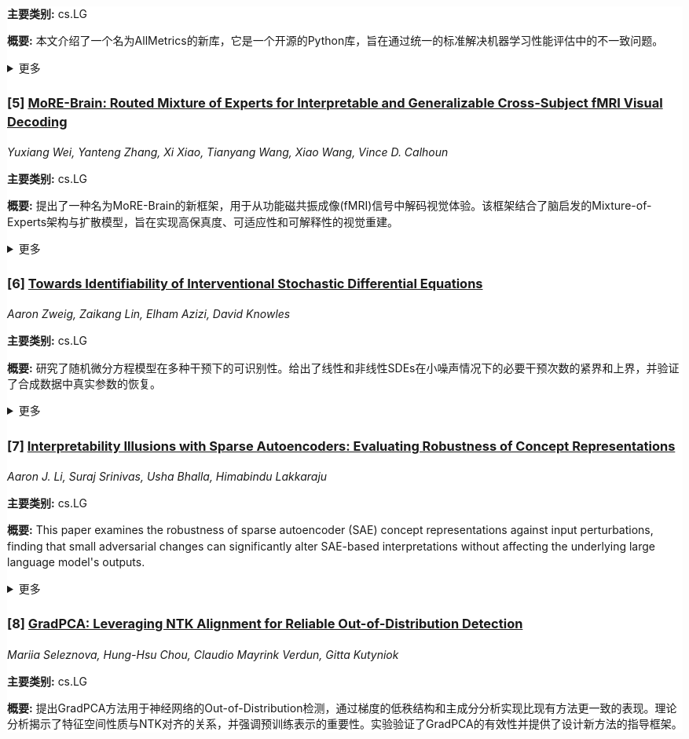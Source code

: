 **主要类别:** cs.LG

**概要:** 本文介绍了一个名为AllMetrics的新库，它是一个开源的Python库，旨在通过统一的标准解决机器学习性能评估中的不一致问题。


<details><summary>更多</summary></details>


### [5] [MoRE-Brain: Routed Mixture of Experts for Interpretable and Generalizable Cross-Subject fMRI Visual Decoding](https://arxiv.org/abs/2505.15946)
*Yuxiang Wei, Yanteng Zhang, Xi Xiao, Tianyang Wang, Xiao Wang, Vince D. Calhoun*

**主要类别:** cs.LG

**概要:** 提出了一种名为MoRE-Brain的新框架，用于从功能磁共振成像(fMRI)信号中解码视觉体验。该框架结合了脑启发的Mixture-of-Experts架构与扩散模型，旨在实现高保真度、可适应性和可解释性的视觉重建。


<details><summary>更多</summary></details>


### [6] [Towards Identifiability of Interventional Stochastic Differential Equations](https://arxiv.org/abs/2505.15987)
*Aaron Zweig, Zaikang Lin, Elham Azizi, David Knowles*

**主要类别:** cs.LG

**概要:** 研究了随机微分方程模型在多种干预下的可识别性。给出了线性和非线性SDEs在小噪声情况下的必要干预次数的紧界和上界，并验证了合成数据中真实参数的恢复。


<details><summary>更多</summary></details>


### [7] [Interpretability Illusions with Sparse Autoencoders: Evaluating Robustness of Concept Representations](https://arxiv.org/abs/2505.16004)
*Aaron J. Li, Suraj Srinivas, Usha Bhalla, Himabindu Lakkaraju*

**主要类别:** cs.LG

**概要:** This paper examines the robustness of sparse autoencoder (SAE) concept representations against input perturbations, finding that small adversarial changes can significantly alter SAE-based interpretations without affecting the underlying large language model's outputs.


<details><summary>更多</summary></details>


### [8] [GradPCA: Leveraging NTK Alignment for Reliable Out-of-Distribution Detection](https://arxiv.org/abs/2505.16017)
*Mariia Seleznova, Hung-Hsu Chou, Claudio Mayrink Verdun, Gitta Kutyniok*

**主要类别:** cs.LG

**概要:** 提出GradPCA方法用于神经网络的Out-of-Distribution检测，通过梯度的低秩结构和主成分分析实现比现有方法更一致的表现。理论分析揭示了特征空间性质与NTK对齐的关系，并强调预训练表示的重要性。实验验证了GradPCA的有效性并提供了设计新方法的指导框架。

